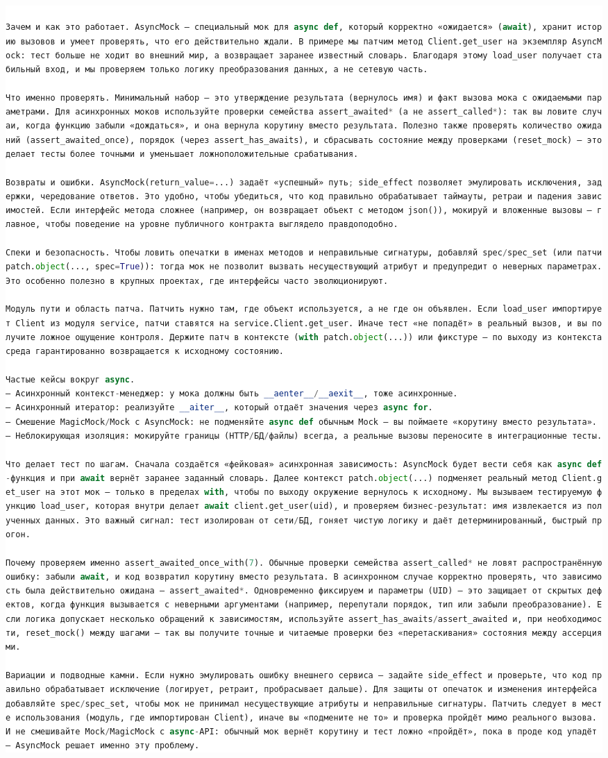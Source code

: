 ```python

Зачем и как это работает. AsyncMock — специальный мок для async def, который корректно «ожидается» (await), хранит историю вызовов и умеет проверять, что его действительно ждали. В примере мы патчим метод Client.get_user на экземпляр AsyncMock: тест больше не ходит во внешний мир, а возвращает заранее известный словарь. Благодаря этому load_user получает стабильный вход, и мы проверяем только логику преобразования данных, а не сетевую часть.

Что именно проверять. Минимальный набор — это утверждение результата (вернулось имя) и факт вызова мока с ожидаемыми параметрами. Для асинхронных моков используйте проверки семейства assert_awaited* (а не assert_called*): так вы ловите случаи, когда функцию забыли «дождаться», и она вернула корутину вместо результата. Полезно также проверять количество ожиданий (assert_awaited_once), порядок (через assert_has_awaits), и сбрасывать состояние между проверками (reset_mock) — это делает тесты более точными и уменьшает ложноположительные срабатывания.

Возвраты и ошибки. AsyncMock(return_value=...) задаёт «успешный» путь; side_effect позволяет эмулировать исключения, задержки, чередование ответов. Это удобно, чтобы убедиться, что код правильно обрабатывает таймауты, ретраи и падения зависимостей. Если интерфейс метода сложнее (например, он возвращает объект с методом json()), мокируй и вложенные вызовы — главное, чтобы поведение на уровне публичного контракта выглядело правдоподобно.

Спеки и безопасность. Чтобы ловить опечатки в именах методов и неправильные сигнатуры, добавляй spec/spec_set (или патчи patch.object(..., spec=True)): тогда мок не позволит вызвать несуществующий атрибут и предупредит о неверных параметрах. Это особенно полезно в крупных проектах, где интерфейсы часто эволюционируют.

Модуль пути и область патча. Патчить нужно там, где объект используется, а не где он объявлен. Если load_user импортирует Client из модуля service, патчи ставятся на service.Client.get_user. Иначе тест «не попадёт» в реальный вызов, и вы получите ложное ощущение контроля. Держите патч в контексте (with patch.object(...)) или фикстуре — по выходу из контекста среда гарантированно возвращается к исходному состоянию.

Частые кейсы вокруг async.
— Асинхронный контекст-менеджер: у мока должны быть __aenter__/__aexit__, тоже асинхронные.
— Асинхронный итератор: реализуйте __aiter__, который отдаёт значения через async for.
— Смешение MagicMock/Mock c AsyncMock: не подменяйте async def обычным Mock — вы поймаете «корутину вместо результата».
— Неблокирующая изоляция: мокируйте границы (HTTP/БД/файлы) всегда, а реальные вызовы переносите в интеграционные тесты.

Что делает тест по шагам. Сначала создаётся «фейковая» асинхронная зависимость: AsyncMock будет вести себя как async def-функция и при await вернёт заранее заданный словарь. Далее контекст patch.object(...) подменяет реальный метод Client.get_user на этот мок — только в пределах with, чтобы по выходу окружение вернулось к исходному. Мы вызываем тестируемую функцию load_user, которая внутри делает await client.get_user(uid), и проверяем бизнес-результат: имя извлекается из полученных данных. Это важный сигнал: тест изолирован от сети/БД, гоняет чистую логику и даёт детерминированный, быстрый прогон.

Почему проверяем именно assert_awaited_once_with(7). Обычные проверки семейства assert_called* не ловят распространённую ошибку: забыли await, и код возвратил корутину вместо результата. В асинхронном случае корректно проверять, что зависимость была действительно ожидана — assert_awaited*. Одновременно фиксируем и параметры (UID) — это защищает от скрытых дефектов, когда функция вызывается с неверными аргументами (например, перепутали порядок, тип или забыли преобразование). Если логика допускает несколько обращений к зависимостям, используйте assert_has_awaits/assert_awaited и, при необходимости, reset_mock() между шагами — так вы получите точные и читаемые проверки без «перетаскивания» состояния между ассерциями.

Вариации и подводные камни. Если нужно эмулировать ошибку внешнего сервиса — задайте side_effect и проверьте, что код правильно обрабатывает исключение (логирует, ретраит, пробрасывает дальше). Для защиты от опечаток и изменения интерфейса добавляйте spec/spec_set, чтобы мок не принимал несуществующие атрибуты и неправильные сигнатуры. Патчить следует в месте использования (модуль, где импортирован Client), иначе вы «подмените не то» и проверка пройдёт мимо реального вызова. И не смешивайте Mock/MagicMock с async-API: обычный мок вернёт корутину и тест ложно «пройдёт», пока в проде код упадёт — AsyncMock решает именно эту проблему.
```